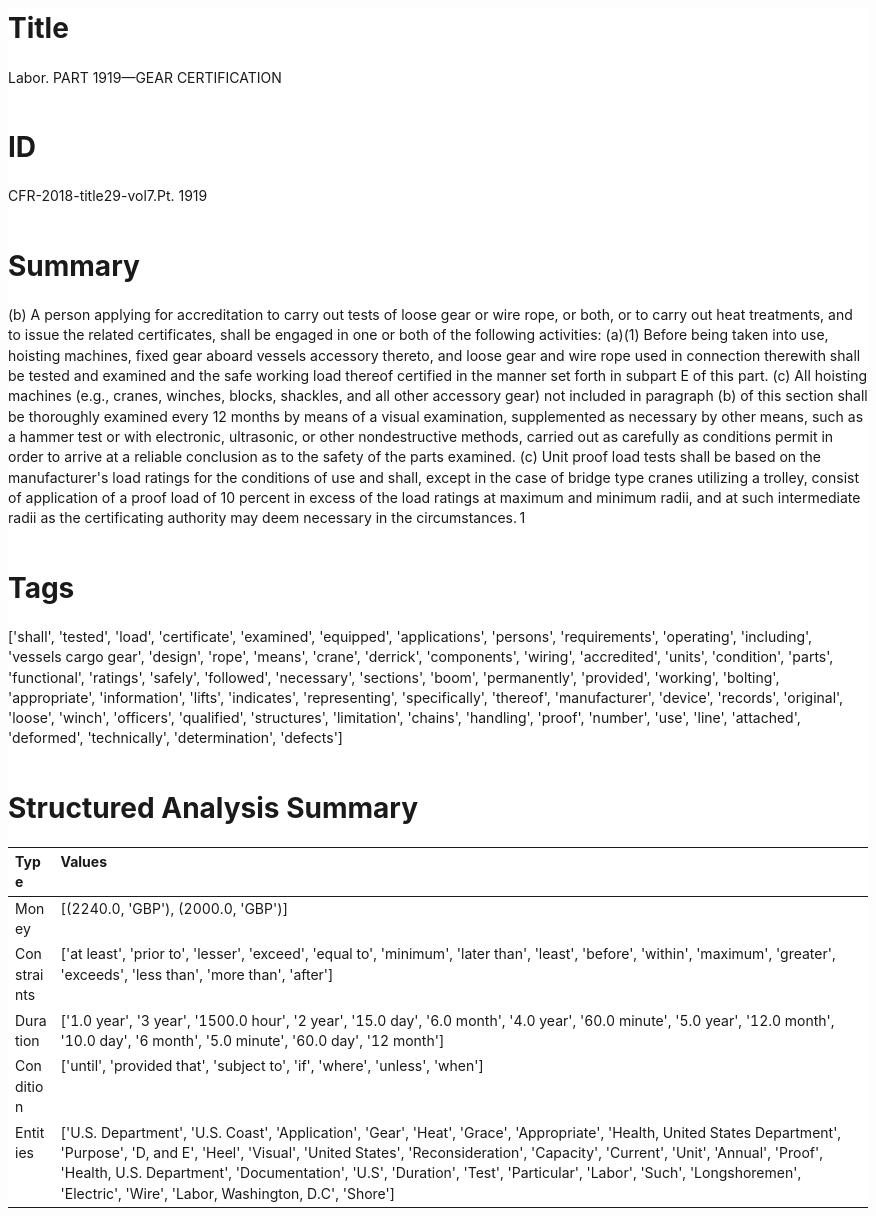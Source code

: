 # Title

 Labor. PART 1919—GEAR CERTIFICATION


# ID

 CFR-2018-title29-vol7.Pt. 1919


# Summary

(b) A person applying for accreditation to carry out tests of loose gear or wire rope, or both, or to carry out heat treatments, and to issue the related certificates, shall be engaged in one or both of the following activities:
(a)(1) Before being taken into use, hoisting machines, fixed gear aboard vessels accessory thereto, and loose gear and wire rope used in connection therewith shall be tested and examined and the safe working load thereof certified in the manner set forth in subpart E of this part.
(c) All hoisting machines (e.g., cranes, winches, blocks, shackles, and all other accessory gear) not included in paragraph (b) of this section shall be thoroughly examined every 12 months by means of a visual examination, supplemented as necessary by other means, such as a hammer test or with electronic, ultrasonic, or other nondestructive methods, carried out as carefully as conditions permit in order to arrive at a reliable conclusion as to the safety of the parts examined.
(c) Unit proof load tests shall be based on the manufacturer's load ratings for the conditions of use and shall, except in the case of bridge type cranes utilizing a trolley, consist of application of a proof load of 10 percent in excess of the load ratings at maximum and minimum radii, and at such intermediate radii as the certificating authority may deem necessary in the circumstances.&#8201;1


# Tags

['shall', 'tested', 'load', 'certificate', 'examined', 'equipped', 'applications', 'persons', 'requirements', 'operating', 'including', 'vessels cargo gear', 'design', 'rope', 'means', 'crane', 'derrick', 'components', 'wiring', 'accredited', 'units', 'condition', 'parts', 'functional', 'ratings', 'safely', 'followed', 'necessary', 'sections', 'boom', 'permanently', 'provided', 'working', 'bolting', 'appropriate', 'information', 'lifts', 'indicates', 'representing', 'specifically', 'thereof', 'manufacturer', 'device', 'records', 'original', 'loose', 'winch', 'officers', 'qualified', 'structures', 'limitation', 'chains', 'handling', 'proof', 'number', 'use', 'line', 'attached', 'deformed', 'technically', 'determination', 'defects']


# Structured Analysis Summary

| Type        | Values                                                                                                                                                                                                                                                                                                                                                                                                                                   |
|:------------|:-----------------------------------------------------------------------------------------------------------------------------------------------------------------------------------------------------------------------------------------------------------------------------------------------------------------------------------------------------------------------------------------------------------------------------------------|
| Money       | [(2240.0, 'GBP'), (2000.0, 'GBP')]                                                                                                                                                                                                                                                                                                                                                                                                       |
| Constraints | ['at least', 'prior to', 'lesser', 'exceed', 'equal to', 'minimum', 'later than', 'least', 'before', 'within', 'maximum', 'greater', 'exceeds', 'less than', 'more than', 'after']                                                                                                                                                                                                                                                       |
| Duration    | ['1.0 year', '3 year', '1500.0 hour', '2 year', '15.0 day', '6.0 month', '4.0 year', '60.0 minute', '5.0 year', '12.0 month', '10.0 day', '6 month', '5.0 minute', '60.0 day', '12 month']                                                                                                                                                                                                                                               |
| Condition   | ['until', 'provided that', 'subject to', 'if', 'where', 'unless', 'when']                                                                                                                                                                                                                                                                                                                                                                |
| Entities    | ['U.S. Department', 'U.S. Coast', 'Application', 'Gear', 'Heat', 'Grace', 'Appropriate', 'Health, United States Department', 'Purpose', 'D, and E', 'Heel', 'Visual', 'United States', 'Reconsideration', 'Capacity', 'Current', 'Unit', 'Annual', 'Proof', 'Health, U.S. Department', 'Documentation', 'U.S', 'Duration', 'Test', 'Particular', 'Labor', 'Such', 'Longshoremen', 'Electric', 'Wire', 'Labor, Washington, D.C', 'Shore'] |
